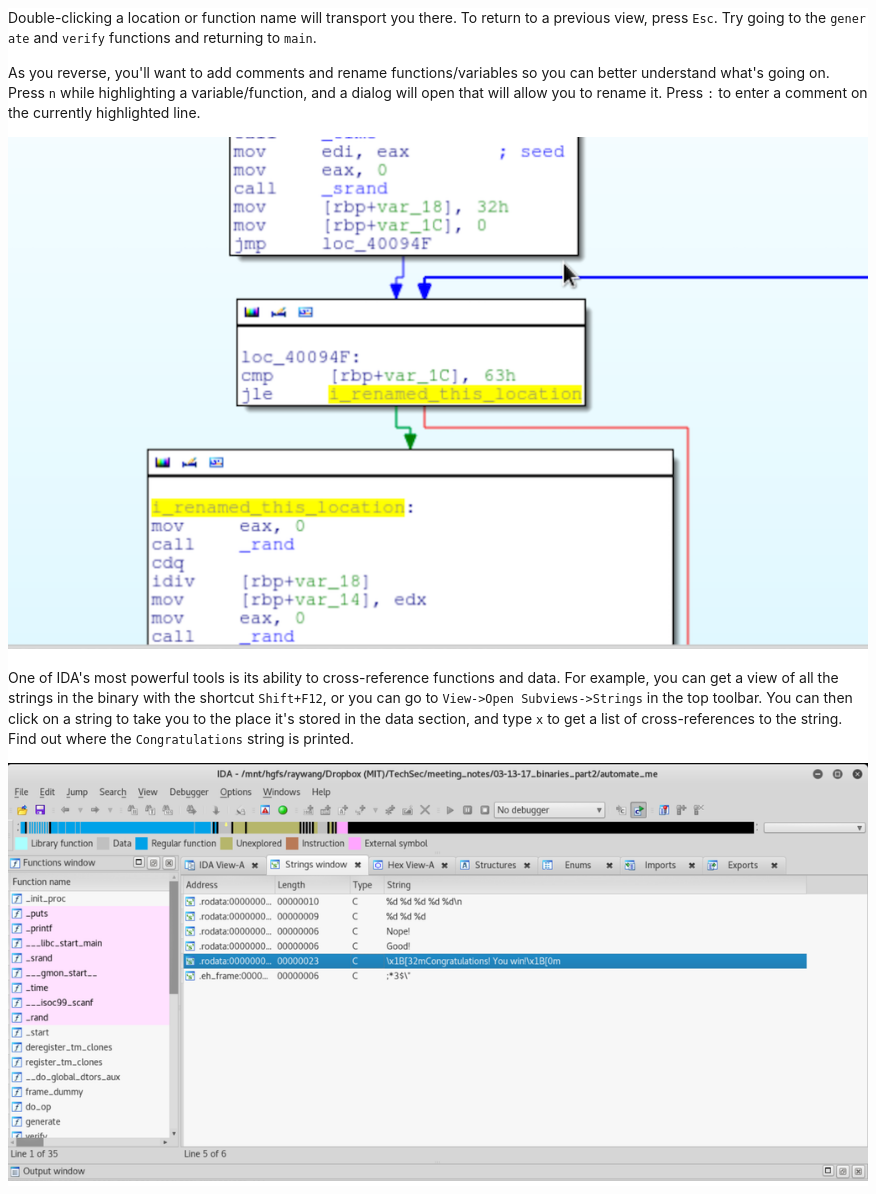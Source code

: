 Double-clicking a location or function name will transport you there. To return to a previous view, press `Esc`. Try going to the `generate` and `verify` functions and returning to `main`.

As you reverse, you'll want to add comments and rename functions/variables so you can better understand what's going on. Press `n` while highlighting a variable/function, and a dialog will open that will allow you to rename it. Press `:` to enter a comment on the currently highlighted line.

![rename](rename.png)

One of IDA's most powerful tools is its ability to cross-reference functions and data. For example, you can get a view of all the strings in the binary with the shortcut `Shift+F12`, or you can go to `View->Open Subviews->Strings` in the top toolbar. You can then click on a string to take you to the place it's stored in the data section, and type `x` to get a list of cross-references to the string. Find out where the `Congratulations` string is printed.

![strings](strings.png)
